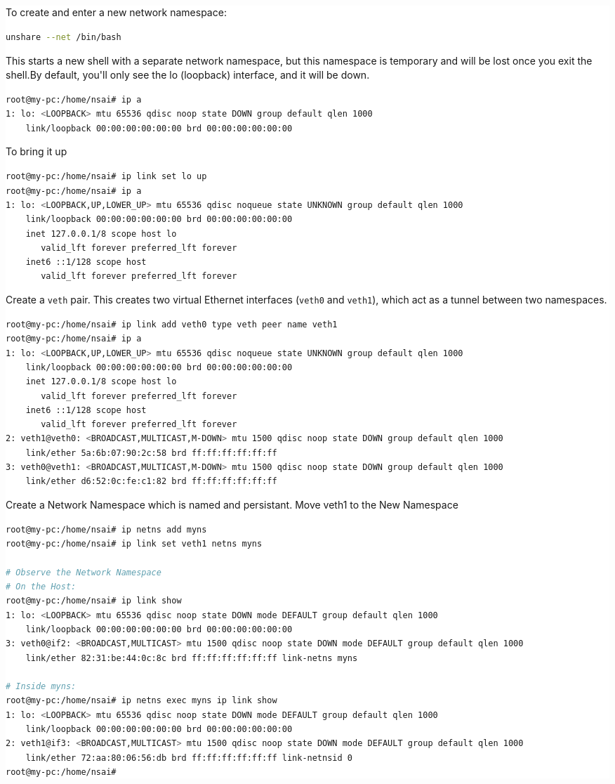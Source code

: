 To create and enter a new network namespace:

```sh
unshare --net /bin/bash
```
This starts a new shell with a separate network namespace, but this namespace is temporary and will be lost once you exit the shell.By default, you'll only see the lo (loopback) interface, and it will be down.
```sh
root@my-pc:/home/nsai# ip a
1: lo: <LOOPBACK> mtu 65536 qdisc noop state DOWN group default qlen 1000
    link/loopback 00:00:00:00:00:00 brd 00:00:00:00:00:00
```

To  bring it up
```sh
root@my-pc:/home/nsai# ip link set lo up
root@my-pc:/home/nsai# ip a
1: lo: <LOOPBACK,UP,LOWER_UP> mtu 65536 qdisc noqueue state UNKNOWN group default qlen 1000
    link/loopback 00:00:00:00:00:00 brd 00:00:00:00:00:00
    inet 127.0.0.1/8 scope host lo
       valid_lft forever preferred_lft forever
    inet6 ::1/128 scope host 
       valid_lft forever preferred_lft forever
```

Create a `veth` pair. This creates two virtual Ethernet interfaces (`veth0` and `veth1`), which act as a tunnel between two namespaces.

```sh
root@my-pc:/home/nsai# ip link add veth0 type veth peer name veth1
root@my-pc:/home/nsai# ip a
1: lo: <LOOPBACK,UP,LOWER_UP> mtu 65536 qdisc noqueue state UNKNOWN group default qlen 1000
    link/loopback 00:00:00:00:00:00 brd 00:00:00:00:00:00
    inet 127.0.0.1/8 scope host lo
       valid_lft forever preferred_lft forever
    inet6 ::1/128 scope host 
       valid_lft forever preferred_lft forever
2: veth1@veth0: <BROADCAST,MULTICAST,M-DOWN> mtu 1500 qdisc noop state DOWN group default qlen 1000
    link/ether 5a:6b:07:90:2c:58 brd ff:ff:ff:ff:ff:ff
3: veth0@veth1: <BROADCAST,MULTICAST,M-DOWN> mtu 1500 qdisc noop state DOWN group default qlen 1000
    link/ether d6:52:0c:fe:c1:82 brd ff:ff:ff:ff:ff:ff
```

Create a Network Namespace which is named and persistant. Move veth1 to the New Namespace

```sh
root@my-pc:/home/nsai# ip netns add myns
root@my-pc:/home/nsai# ip link set veth1 netns myns

# Observe the Network Namespace
# On the Host:
root@my-pc:/home/nsai# ip link show
1: lo: <LOOPBACK> mtu 65536 qdisc noop state DOWN mode DEFAULT group default qlen 1000
    link/loopback 00:00:00:00:00:00 brd 00:00:00:00:00:00
3: veth0@if2: <BROADCAST,MULTICAST> mtu 1500 qdisc noop state DOWN mode DEFAULT group default qlen 1000
    link/ether 82:31:be:44:0c:8c brd ff:ff:ff:ff:ff:ff link-netns myns

# Inside myns:
root@my-pc:/home/nsai# ip netns exec myns ip link show
1: lo: <LOOPBACK> mtu 65536 qdisc noop state DOWN mode DEFAULT group default qlen 1000
    link/loopback 00:00:00:00:00:00 brd 00:00:00:00:00:00
2: veth1@if3: <BROADCAST,MULTICAST> mtu 1500 qdisc noop state DOWN mode DEFAULT group default qlen 1000
    link/ether 72:aa:80:06:56:db brd ff:ff:ff:ff:ff:ff link-netnsid 0
root@my-pc:/home/nsai# 
```